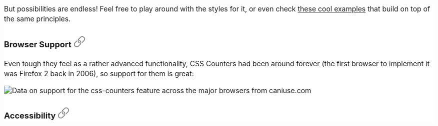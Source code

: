 But possibilities are endless! Feel free to play around with the styles for it, or even check <a href="https://css-tricks.com/custom-list-number-styling/" target="_blank" rel="noopener noreferrer">these cool examples</a> that build on top of the same principles.

<h3 id="browser-support">
  Browser Support

  <a href="#browser-support" aria-label="Permalink">
    <svg width="23" height="23" viewBox="0 0 23 23" fill="none" xmlns="http://www.w3.org/2000/svg"><path d="M13.9326 17.7227C16.0811 15.5742 16.0811 12.0078 13.9326 9.81641C13.374 9.30078 12.7725 8.91406 12.1279 8.61328C11.8701 8.52734 11.5264 8.65625 11.4404 8.95703C11.3975 9.12891 11.3545 9.42969 11.3115 9.60156C11.3115 9.81641 11.4404 10.0312 11.6553 10.1172C12.085 10.2891 12.4717 10.5898 12.8154 10.9336C14.4053 12.4805 14.4053 15.0586 12.8584 16.6055L12.8154 16.6484L9.4209 20.043C7.83105 21.6328 5.2959 21.6328 3.70605 20.043C2.11621 18.4531 2.11621 15.918 3.70605 14.3281C3.70605 14.3281 6.24121 11.793 6.92871 11.1055C7.05762 10.9766 7.10059 10.8047 7.10059 10.6758C7.05762 10.4609 7.05762 10.2461 7.05762 10.0312C7.01465 9.60156 6.49902 9.38672 6.15527 9.6875C6.1123 9.73047 6.06934 9.77344 6.02637 9.81641L2.63184 13.2539C0.44043 15.4023 0.44043 18.9688 2.63184 21.1172C4.78027 23.3086 8.34668 23.3086 10.4951 21.1172L13.9326 17.7227ZM10.0225 13.7266C10.5811 14.2422 11.1826 14.6289 11.8271 14.9297C12.085 15.0156 12.4287 14.8867 12.5146 14.5859C12.5576 14.4141 12.6006 14.1133 12.6436 13.9414C12.6436 13.7266 12.5146 13.5117 12.2998 13.4258C11.8701 13.2539 11.4834 12.9531 11.1396 12.6094C9.5498 11.0625 9.5498 8.48438 11.0967 6.9375L11.1396 6.89453L14.5342 3.5C16.124 1.91016 18.6592 1.91016 20.249 3.5C21.8389 5.08984 21.8389 7.625 20.249 9.21484C20.249 9.21484 17.7139 11.75 17.0264 12.4375C16.8975 12.5664 16.8545 12.7383 16.8545 12.8672C16.8975 13.0391 16.8975 13.3398 16.8975 13.5117C16.9404 13.9414 17.4561 14.1562 17.7998 13.8555C17.8428 13.8125 17.8857 13.7695 17.9287 13.7266L21.3232 10.2891C23.5146 8.14062 23.5146 4.57422 21.3232 2.42578C19.1748 0.234375 15.6084 0.234375 13.46 2.42578L10.0225 5.82031C7.87402 7.96875 7.87402 11.5352 10.0225 13.7266Z" fill="#767676"/></svg>
  </a>
</h3>

Even tough they feel as a rather advanced functionality, CSS Counters had been around forever (the first browser to implement it was Firefox 2 back in 2006), so support for them is great:

<picture>
  <source type="image/webp" srcset="https://caniuse.bitsofco.de/image/css-counters.webp">
  <source type="image/png" srcset="https://caniuse.bitsofco.de/image/css-counters.png">
  <img src="https://caniuse.bitsofco.de/image/css-counters.jpg" alt="Data on support for the css-counters feature across the major browsers from caniuse.com">
</picture>

<h3 id="accessibility">
  Accessibility

  <a href="#accessibility" aria-label="Permalink">
    <svg width="23" height="23" viewBox="0 0 23 23" fill="none" xmlns="http://www.w3.org/2000/svg"><path d="M13.9326 17.7227C16.0811 15.5742 16.0811 12.0078 13.9326 9.81641C13.374 9.30078 12.7725 8.91406 12.1279 8.61328C11.8701 8.52734 11.5264 8.65625 11.4404 8.95703C11.3975 9.12891 11.3545 9.42969 11.3115 9.60156C11.3115 9.81641 11.4404 10.0312 11.6553 10.1172C12.085 10.2891 12.4717 10.5898 12.8154 10.9336C14.4053 12.4805 14.4053 15.0586 12.8584 16.6055L12.8154 16.6484L9.4209 20.043C7.83105 21.6328 5.2959 21.6328 3.70605 20.043C2.11621 18.4531 2.11621 15.918 3.70605 14.3281C3.70605 14.3281 6.24121 11.793 6.92871 11.1055C7.05762 10.9766 7.10059 10.8047 7.10059 10.6758C7.05762 10.4609 7.05762 10.2461 7.05762 10.0312C7.01465 9.60156 6.49902 9.38672 6.15527 9.6875C6.1123 9.73047 6.06934 9.77344 6.02637 9.81641L2.63184 13.2539C0.44043 15.4023 0.44043 18.9688 2.63184 21.1172C4.78027 23.3086 8.34668 23.3086 10.4951 21.1172L13.9326 17.7227ZM10.0225 13.7266C10.5811 14.2422 11.1826 14.6289 11.8271 14.9297C12.085 15.0156 12.4287 14.8867 12.5146 14.5859C12.5576 14.4141 12.6006 14.1133 12.6436 13.9414C12.6436 13.7266 12.5146 13.5117 12.2998 13.4258C11.8701 13.2539 11.4834 12.9531 11.1396 12.6094C9.5498 11.0625 9.5498 8.48438 11.0967 6.9375L11.1396 6.89453L14.5342 3.5C16.124 1.91016 18.6592 1.91016 20.249 3.5C21.8389 5.08984 21.8389 7.625 20.249 9.21484C20.249 9.21484 17.7139 11.75 17.0264 12.4375C16.8975 12.5664 16.8545 12.7383 16.8545 12.8672C16.8975 13.0391 16.8975 13.3398 16.8975 13.5117C16.9404 13.9414 17.4561 14.1562 17.7998 13.8555C17.8428 13.8125 17.8857 13.7695 17.9287 13.7266L21.3232 10.2891C23.5146 8.14062 23.5146 4.57422 21.3232 2.42578C19.1748 0.234375 15.6084 0.234375 13.46 2.42578L10.0225 5.82031C7.87402 7.96875 7.87402 11.5352 10.0225 13.7266Z" fill="#767676"/></svg>
  </a>
</h3>
